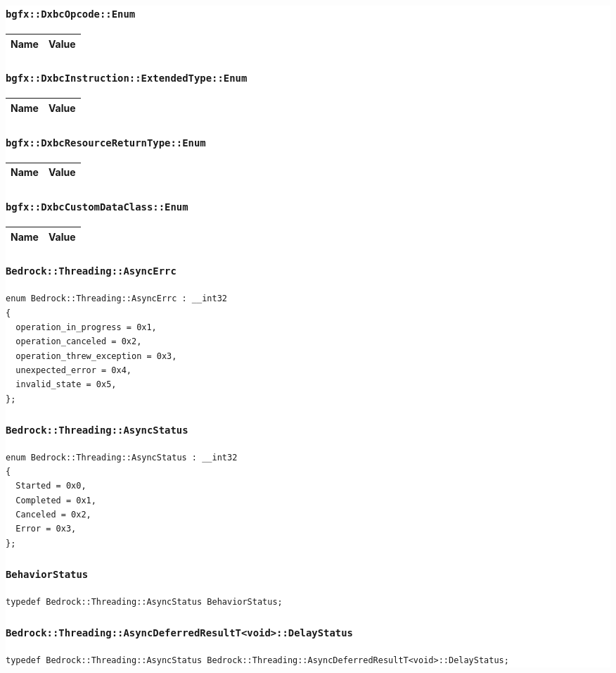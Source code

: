 
### `bgfx::DxbcOpcode::Enum`
Name | Value
-|-


### `bgfx::DxbcInstruction::ExtendedType::Enum`
Name | Value
-|-


### `bgfx::DxbcResourceReturnType::Enum`
Name | Value
-|-


### `bgfx::DxbcCustomDataClass::Enum`
Name | Value
-|-


### `Bedrock::Threading::AsyncErrc`
```
enum Bedrock::Threading::AsyncErrc : __int32
{
  operation_in_progress = 0x1,
  operation_canceled = 0x2,
  operation_threw_exception = 0x3,
  unexpected_error = 0x4,
  invalid_state = 0x5,
};

```

### `Bedrock::Threading::AsyncStatus`
```
enum Bedrock::Threading::AsyncStatus : __int32
{
  Started = 0x0,
  Completed = 0x1,
  Canceled = 0x2,
  Error = 0x3,
};

```

### `BehaviorStatus`
```
typedef Bedrock::Threading::AsyncStatus BehaviorStatus;

```

### `Bedrock::Threading::AsyncDeferredResultT<void>::DelayStatus`
```
typedef Bedrock::Threading::AsyncStatus Bedrock::Threading::AsyncDeferredResultT<void>::DelayStatus;

```
